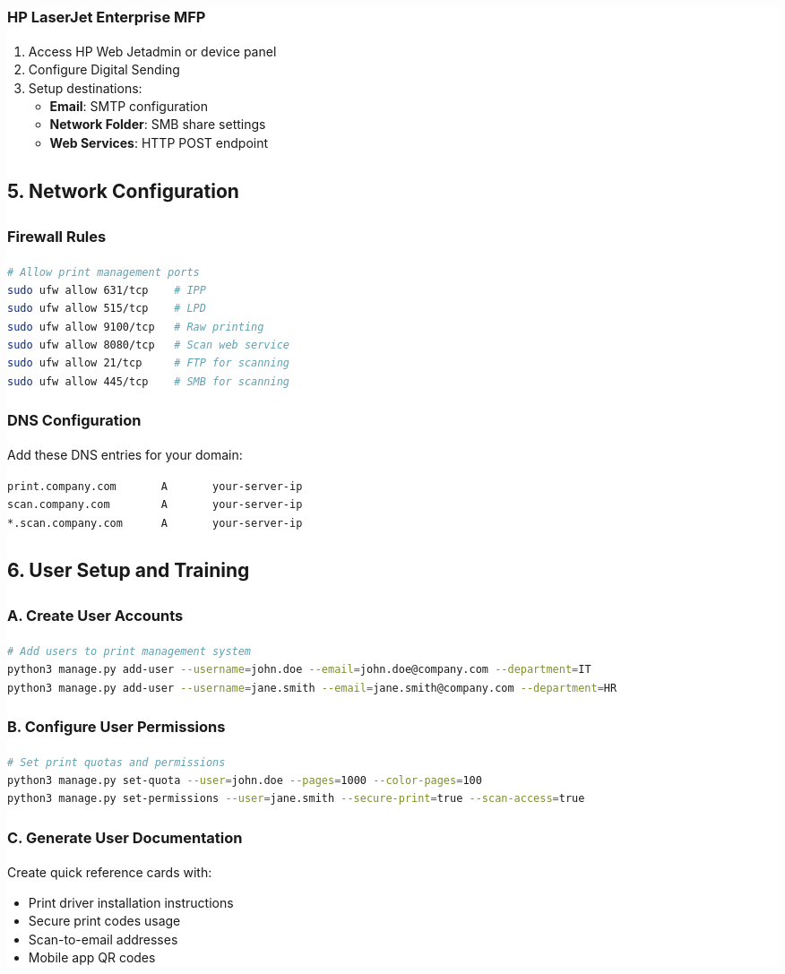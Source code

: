 ### HP LaserJet Enterprise MFP
1. Access HP Web Jetadmin or device panel
2. Configure Digital Sending
3. Setup destinations:
   - **Email**: SMTP configuration
   - **Network Folder**: SMB share settings
   - **Web Services**: HTTP POST endpoint

## 5. Network Configuration

### Firewall Rules
```bash
# Allow print management ports
sudo ufw allow 631/tcp    # IPP
sudo ufw allow 515/tcp    # LPD
sudo ufw allow 9100/tcp   # Raw printing
sudo ufw allow 8080/tcp   # Scan web service
sudo ufw allow 21/tcp     # FTP for scanning
sudo ufw allow 445/tcp    # SMB for scanning
```

### DNS Configuration
Add these DNS entries for your domain:
```
print.company.com       A       your-server-ip
scan.company.com        A       your-server-ip
*.scan.company.com      A       your-server-ip
```

## 6. User Setup and Training

### A. Create User Accounts
```bash
# Add users to print management system
python3 manage.py add-user --username=john.doe --email=john.doe@company.com --department=IT
python3 manage.py add-user --username=jane.smith --email=jane.smith@company.com --department=HR
```

### B. Configure User Permissions
```bash
# Set print quotas and permissions
python3 manage.py set-quota --user=john.doe --pages=1000 --color-pages=100
python3 manage.py set-permissions --user=jane.smith --secure-print=true --scan-access=true
```

### C. Generate User Documentation
Create quick reference cards with:
- Print driver installation instructions
- Secure print codes usage
- Scan-to-email addresses
- Mobile app QR codes
